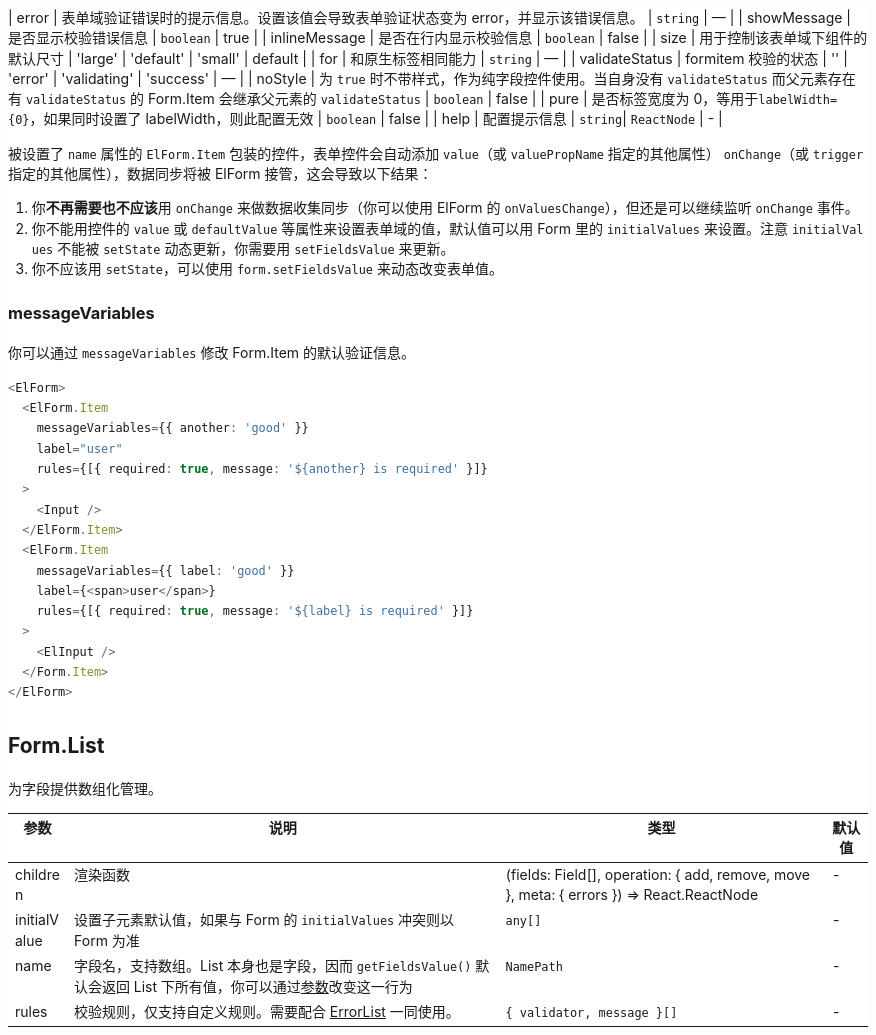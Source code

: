 | error          | 表单域验证错误时的提示信息。设置该值会导致表单验证状态变为 error，并显示该错误信息。                                                               | `string`                                                  | —       |
| showMessage    | 是否显示校验错误信息                                                                                                                               | `boolean`                                                 | true    |
| inlineMessage  | 是否在行内显示校验信息                                                                                                                             | `boolean`                                                 | false   |
| size           | 用于控制该表单域下组件的默认尺寸                                                                                                                   | <Enum>'large' \| 'default' \| 'small'</Enum>              | default |
| for            | 和原生标签相同能力                                                                                                                                 | `string`                                                  | —       |
| validateStatus | formitem 校验的状态                                                                                                                                | <Enum>'' \| 'error' \| 'validating' \| 'success'</Enum>   | —       |
| noStyle        | 为 `true` 时不带样式，作为纯字段控件使用。当自身没有 `validateStatus` 而父元素存在有 `validateStatus` 的 Form.Item 会继承父元素的 `validateStatus` | `boolean`                                                 | false   |
| pure           | 是否标签宽度为 0，等用于`labelWidth={0}`，如果同时设置了 labelWidth，则此配置无效                                                                  | `boolean`                                                 | false   |
| help           | 配置提示信息                                                                                                                                       | `string`\| `ReactNode`                                    | -       |

被设置了 `name` 属性的 `ElForm.Item` 包装的控件，表单控件会自动添加 `value`（或 `valuePropName` 指定的其他属性） `onChange`（或 `trigger` 指定的其他属性），数据同步将被 ElForm 接管，这会导致以下结果：

1. 你**不再需要也不应该**用 `onChange` 来做数据收集同步（你可以使用 ElForm 的 `onValuesChange`），但还是可以继续监听 `onChange` 事件。
2. 你不能用控件的 `value` 或 `defaultValue` 等属性来设置表单域的值，默认值可以用 Form 里的 `initialValues` 来设置。注意 `initialValues` 不能被 `setState` 动态更新，你需要用 `setFieldsValue` 来更新。
3. 你不应该用 `setState`，可以使用 `form.setFieldsValue` 来动态改变表单值。

### messageVariables

你可以通过 `messageVariables` 修改 Form.Item 的默认验证信息。

```typescript
<ElForm>
  <ElForm.Item
    messageVariables={{ another: 'good' }}
    label="user"
    rules={[{ required: true, message: '${another} is required' }]}
  >
    <Input />
  </ElForm.Item>
  <ElForm.Item
    messageVariables={{ label: 'good' }}
    label={<span>user</span>}
    rules={[{ required: true, message: '${label} is required' }]}
  >
    <ElInput />
  </Form.Item>
</ElForm>
```

## Form.List

为字段提供数组化管理。

| 参数         | 说明                                                                                                                                 | 类型                                                                                                                  | 默认值 |
| ------------ | ------------------------------------------------------------------------------------------------------------------------------------ | --------------------------------------------------------------------------------------------------------------------- | ------ |
| children     | 渲染函数                                                                                                                             | <Enum type="Function">(fields: Field[], operation: { add, remove, move }, meta: { errors }) => React.ReactNode</Enum> | -      |
| initialValue | 设置子元素默认值，如果与 Form 的 `initialValues` 冲突则以 Form 为准                                                                  | `any[]`                                                                                                               | -      |
| name         | 字段名，支持数组。List 本身也是字段，因而 `getFieldsValue()` 默认会返回 List 下所有值，你可以通过[参数](#getfieldsvalue)改变这一行为 | `NamePath`                                                                                                            | -      |
| rules        | 校验规则，仅支持自定义规则。需要配合 [ErrorList](#formerrorlist) 一同使用。                                                          | `{ validator, message }[]`                                                                                            | -      |
